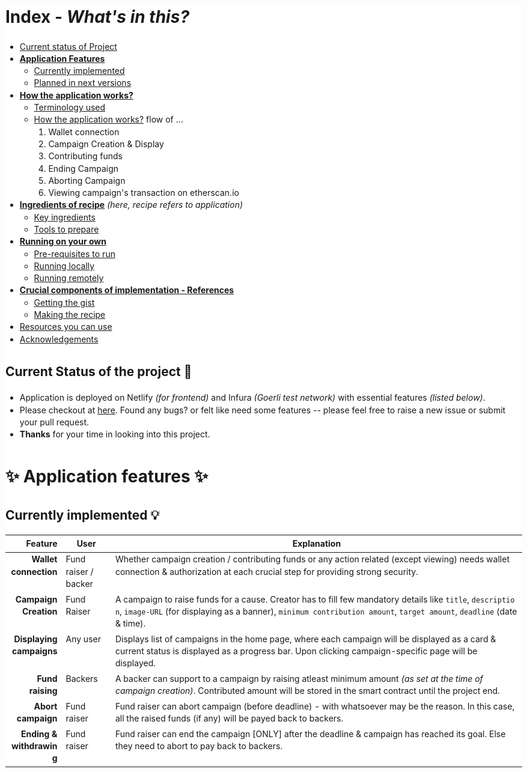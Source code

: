 # Index - _What's in this?_

- [Current status of Project](#current-status-of-the-project-)
- [**Application Features**](#-application-features-)
  - [Currently implemented](#currently-implemented-)
  - [Planned in next versions](#kept-for-next-version-)
- [**How the application works?**](#understanding-application-flow)
  - [Terminology used](#understanding-the-terminology-used-)
  - [How the application works?](#understanding-the-flow-of-application-with-screenshots-)
    flow of ...
    1. Wallet connection
    2. Campaign Creation & Display
    3. Contributing funds
    4. Ending Campaign
    5. Aborting Campaign
    6. Viewing campaign's transaction on etherscan.io
- [**Ingredients of recipe**](#ingredients-of-recipe) _(here, recipe refers to application)_
  - [Key ingredients](#packages-used-)
  - [Tools to prepare](#tools-used-%EF%B8%8F)
- [**Running on your own**](#how-to-run-locally--remotely-%EF%B8%8F)
  - [Pre-requisites to run](#pre-requisites-%EF%B8%8F)
  - [Running locally](#running-locally-with-hardhat-%EF%B8%8F)
  - [Running remotely](#running-remotely-%EF%B8%8F)
- [**Crucial components of implementation - References**](#references-taken-)
  - [Getting the gist](#for-understanding-of-crowdfunding-idea-with-blockchain--developing-smart-contract)
  - [Making the recipe](#for-implementation-)
- [Resources you can use](#docs--reports-)
- [Acknowledgements](#acknowledgements)

## Current Status of the project 📃

- Application is deployed on Netlify _(for frontend)_ and Infura _(Goerli test network)_ with essential features _(listed below)_.
- Please checkout at [here](https://crowdhelp.netlify.app). Found any bugs? or felt like need some features -- please feel free to raise a new issue or submit your pull request.
- **Thanks** for your time in looking into this project.

# ✨ Application features ✨

## Currently implemented 💡

|              **Feature** | **User**             | **Explanation**                                                                                                                                                                                                                   |
| -----------------------: | -------------------- | --------------------------------------------------------------------------------------------------------------------------------------------------------------------------------------------------------------------------------- |
|    **Wallet connection** | Fund raiser / backer | Whether campaign creation / contributing funds or any action related (except viewing) needs wallet connection & authorization at each crucial step for providing strong security.                                                 |
|    **Campaign Creation** | Fund Raiser          | A campaign to raise funds for a cause. Creator has to fill few mandatory details like `title`, `description`, `image-URL` (for displaying as a banner), `minimum contribution amount`, `target amount`, `deadline` (date & time). |
| **Displaying campaigns** | Any user             | Displays list of campaigns in the home page, where each campaign will be displayed as a card & current status is displayed as a progress bar. Upon clicking campaign-specific page will be displayed.                             |
|         **Fund raising** | Backers              | A backer can support to a campaign by raising atleast minimum amount _(as set at the time of campaign creation)_. Contributed amount will be stored in the smart contract until the project end.                                  |
|       **Abort campaign** | Fund raiser          | Fund raiser can abort campaign (before deadline) - with whatsoever may be the reason. In this case, all the raised funds (if any) will be payed back to backers.                                                                  |
| **Ending & withdrawing** | Fund raiser          | Fund raiser can end the campaign [ONLY] after the deadline & campaign has reached its goal. Else they need to abort to pay back to backers.                                                                                       |
